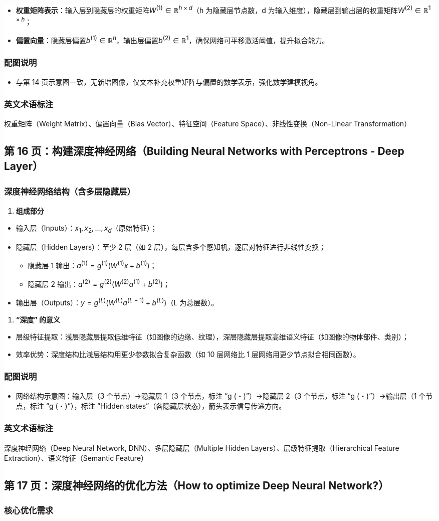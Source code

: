 

*   **权重矩阵表示**：输入层到隐藏层的权重矩阵$W^{(1)} \in \mathbb{R}^{h \times d}$（h 为隐藏层节点数，d 为输入维度），隐藏层到输出层的权重矩阵$W^{(2)} \in \mathbb{R}^{1 \times h}$；

*   **偏置向量**：隐藏层偏置$b^{(1)} \in \mathbb{R}^h$，输出层偏置$b^{(2)} \in \mathbb{R}^1$，确保网络可平移激活阈值，提升拟合能力。

### 配图说明



*   与第 14 页示意图一致，无新增图像，仅文本补充权重矩阵与偏置的数学表示，强化数学建模视角。

### 英文术语标注

权重矩阵（Weight Matrix）、偏置向量（Bias Vector）、特征空间（Feature Space）、非线性变换（Non-Linear Transformation）

## 第 16 页：构建深度神经网络（Building Neural Networks with Perceptrons - Deep Layer）

### 深度神经网络结构（含多层隐藏层）



1.  **组成部分**

*   输入层（Inputs）：$x_1, x_2, ..., x_d$（原始特征）；

*   隐藏层（Hidden Layers）：至少 2 层（如 2 层），每层含多个感知机，逐层对特征进行非线性变换；


    *   隐藏层 1 输出：$a^{(1)} = g^{(1)}(W^{(1)}x + b^{(1)})$；
    
    *   隐藏层 2 输出：$a^{(2)} = g^{(2)}(W^{(2)}a^{(1)} + b^{(2)})$；

*   输出层（Outputs）：$y = g^{(L)}(W^{(L)}a^{(L-1)} + b^{(L)})$（L 为总层数）。

1.  **“深度” 的意义**

*   层级特征提取：浅层隐藏层提取低维特征（如图像的边缘、纹理），深层隐藏层提取高维语义特征（如图像的物体部件、类别）；

*   效率优势：深度结构比浅层结构用更少参数拟合复杂函数（如 10 层网络比 1 层网络用更少节点拟合相同函数）。

### 配图说明



*   网络结构示意图：输入层（3 个节点）→隐藏层 1（3 个节点，标注 “g (・)”）→隐藏层 2（3 个节点，标注 “g (・)”）→输出层（1 个节点，标注 “g (・)”），标注 “Hidden states”（各隐藏层状态），箭头表示信号传递方向。

### 英文术语标注

深度神经网络（Deep Neural Network, DNN）、多层隐藏层（Multiple Hidden Layers）、层级特征提取（Hierarchical Feature Extraction）、语义特征（Semantic Feature）

## 第 17 页：深度神经网络的优化方法（How to optimize Deep Neural Network?）

### 核心优化需求
